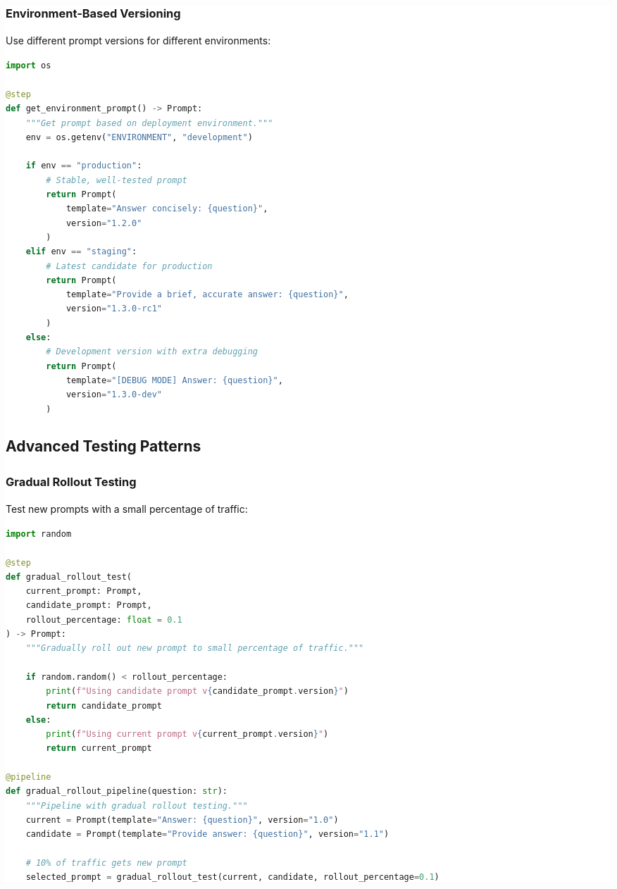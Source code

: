 ### Environment-Based Versioning

Use different prompt versions for different environments:

```python
import os

@step
def get_environment_prompt() -> Prompt:
    """Get prompt based on deployment environment."""
    env = os.getenv("ENVIRONMENT", "development")
    
    if env == "production":
        # Stable, well-tested prompt
        return Prompt(
            template="Answer concisely: {question}",
            version="1.2.0"
        )
    elif env == "staging":
        # Latest candidate for production
        return Prompt(
            template="Provide a brief, accurate answer: {question}",
            version="1.3.0-rc1"
        )
    else:
        # Development version with extra debugging
        return Prompt(
            template="[DEBUG MODE] Answer: {question}",
            version="1.3.0-dev"
        )
```

## Advanced Testing Patterns

### Gradual Rollout Testing

Test new prompts with a small percentage of traffic:

```python
import random

@step
def gradual_rollout_test(
    current_prompt: Prompt,
    candidate_prompt: Prompt,
    rollout_percentage: float = 0.1
) -> Prompt:
    """Gradually roll out new prompt to small percentage of traffic."""
    
    if random.random() < rollout_percentage:
        print(f"Using candidate prompt v{candidate_prompt.version}")
        return candidate_prompt
    else:
        print(f"Using current prompt v{current_prompt.version}")
        return current_prompt

@pipeline
def gradual_rollout_pipeline(question: str):
    """Pipeline with gradual rollout testing."""
    current = Prompt(template="Answer: {question}", version="1.0")
    candidate = Prompt(template="Provide answer: {question}", version="1.1")
    
    # 10% of traffic gets new prompt
    selected_prompt = gradual_rollout_test(current, candidate, rollout_percentage=0.1)
```